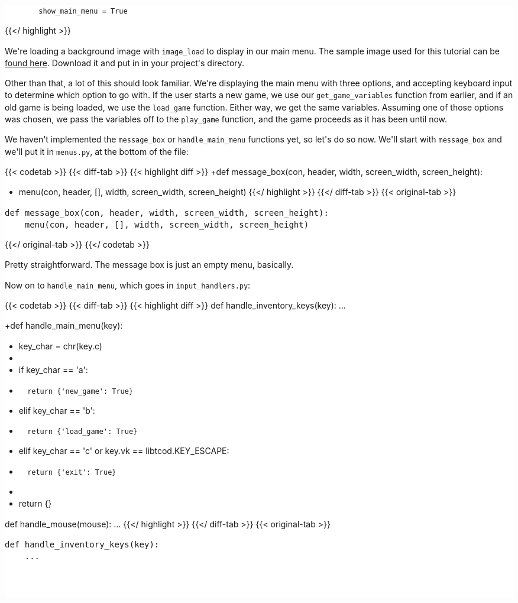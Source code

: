             show_main_menu = True
{{</ highlight >}}

We're loading a background image with `image_load` to display in our
main menu. The sample image used for this tutorial can be [found
here](http://roguecentral.org/doryen/files/menu_background1.png).
Download it and put in in your project's directory.

Other than that, a lot of this should look familiar. We're displaying
the main menu with three options, and accepting keyboard input to
determine which option to go with. If the user starts a new game, we use
our `get_game_variables` function from earlier, and if an old game is
being loaded, we use the `load_game` function. Either way, we get the
same variables. Assuming one of those options was chosen, we pass the
variables off to the `play_game` function, and the game proceeds as it
has been until now.

We haven't implemented the `message_box` or `handle_main_menu` functions
yet, so let's do so now. We'll start with `message_box` and we'll put it
in `menus.py`, at the bottom of the file:

{{< codetab >}} {{< diff-tab >}} {{< highlight diff >}}
+def message_box(con, header, width, screen_width, screen_height):
+   menu(con, header, [], width, screen_width, screen_height)
{{</ highlight >}}
{{</ diff-tab >}}
{{< original-tab >}}
<pre><span class="new-text">def message_box(con, header, width, screen_width, screen_height):
    menu(con, header, [], width, screen_width, screen_height)</span></pre>
{{</ original-tab >}}
{{</ codetab >}}

Pretty straightforward. The message box is just an empty menu,
basically.

Now on to `handle_main_menu`, which goes in `input_handlers.py`:

{{< codetab >}} {{< diff-tab >}} {{< highlight diff >}}
def handle_inventory_keys(key):
    ...

+def handle_main_menu(key):
+   key_char = chr(key.c)
+
+   if key_char == 'a':
+       return {'new_game': True}
+   elif key_char == 'b':
+       return {'load_game': True}
+   elif key_char == 'c' or  key.vk == libtcod.KEY_ESCAPE:
+       return {'exit': True}
+
+   return {}


def handle_mouse(mouse):
    ...
{{</ highlight >}}
{{</ diff-tab >}}
{{< original-tab >}}
<pre>def handle_inventory_keys(key):
    ...
